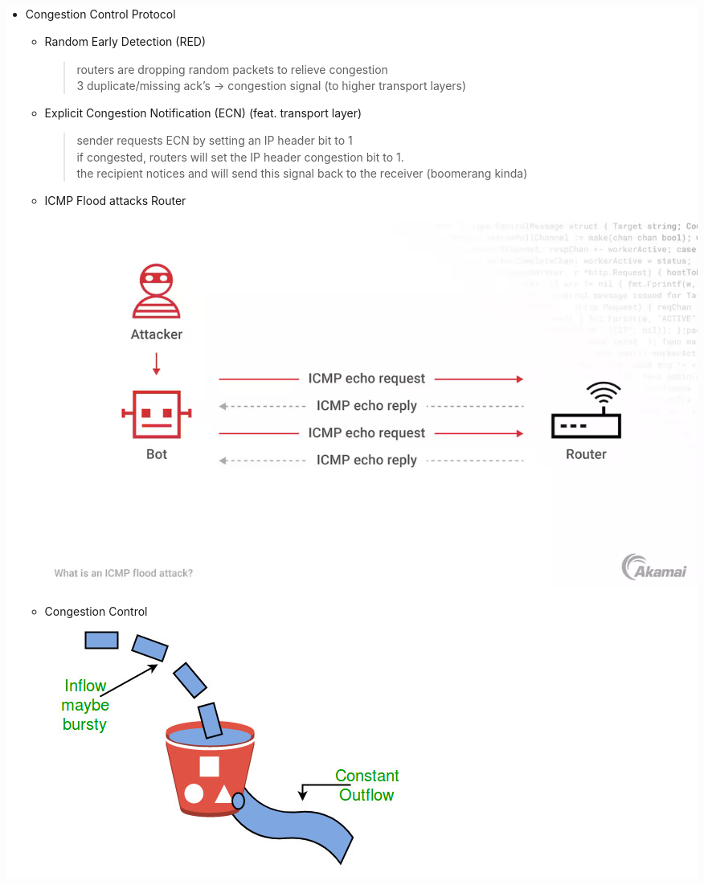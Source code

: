- Congestion Control Protocol
    - Random Early Detection (RED)
        
        > routers are dropping random packets to relieve congestion  
        > 3 duplicate/missing ack’s → congestion signal (to higher transport layers)  
        
    - Explicit Congestion Notification (ECN) (feat. transport layer)
        
        > sender requests ECN by setting an IP header bit to 1  
        > if congested, routers will set the IP header congestion bit to 1.  
        > the recipient notices and will send this signal back to the receiver (boomerang kinda)  
        
    - ICMP Flood attacks Router
        
        ![Untitled 32.png](../../attachments/Untitled%2032.png)
        
    - Congestion Control
        
        ![Untitled 33.png](../../attachments/Untitled%2033.png)
        